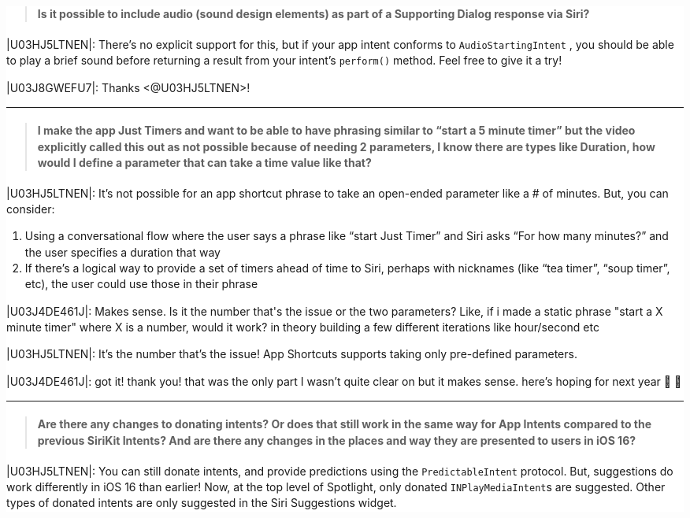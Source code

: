 > ####  Is it possible to include audio (sound design elements) as part of a Supporting Dialog response via Siri?


|U03HJ5LTNEN|:
There’s no explicit support for this, but if your app intent conforms to `AudioStartingIntent` , you should be able to play a brief sound before returning a result from your intent’s `perform()` method. Feel free to give it a try!

|U03J8GWEFU7|:
Thanks <@U03HJ5LTNEN>!

--- 
> ####  I make the app Just Timers and want to be able to have phrasing similar to “start a 5 minute timer” but the video explicitly called this out as not possible because of needing 2 parameters, I know there are types like Duration, how would I define a parameter that can take a time value like that?


|U03HJ5LTNEN|:
It’s not possible for an app shortcut phrase to take an open-ended parameter like a # of minutes. But, you can consider:
1. Using a conversational flow where the user says a phrase like “start Just Timer” and Siri asks “For how many minutes?” and the user specifies a duration that way
2. If there’s a logical way to provide a set of timers ahead of time to Siri, perhaps with nicknames (like “tea timer”, “soup timer”, etc),  the user could use those in their phrase


|U03J4DE461J|:
Makes sense. Is it the number that's the issue or the two parameters? Like, if i made a static phrase "start a X minute timer" where X is a number, would it work? in theory building a few different iterations like hour/second etc

|U03HJ5LTNEN|:
It’s the number that’s the issue! App Shortcuts supports taking only pre-defined parameters.

|U03J4DE461J|:
got it! thank you! that was the only part I wasn’t quite clear on but it makes sense. here’s hoping for next year :crossed_fingers: :slightly_smiling_face: 

--- 
> ####  Are there any changes to donating intents? Or does that still work in the same way for App Intents compared to the previous SiriKit Intents? And are there any changes in the places and way they are presented to users in iOS 16?


|U03HJ5LTNEN|:
You can still donate intents, and provide predictions using the `PredictableIntent` protocol. But, suggestions do work differently in iOS 16 than earlier! Now, at the top level of Spotlight, only donated `INPlayMediaIntent`s are suggested. Other types of donated intents are only suggested in the Siri Suggestions widget.
